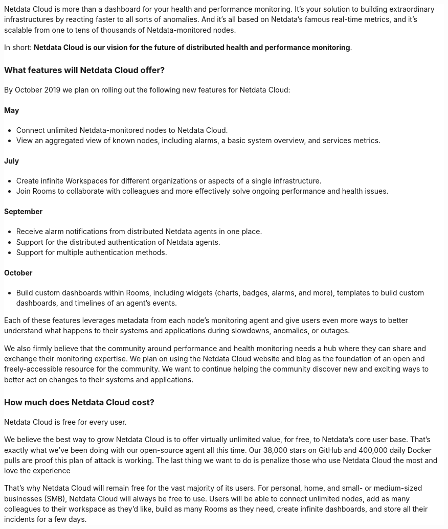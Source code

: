 Netdata Cloud is more than a dashboard for your health and performance monitoring. It’s your solution to building extraordinary infrastructures by reacting faster to all sorts of anomalies. And it’s all based on Netdata’s famous real-time metrics, and it’s scalable from one to tens of thousands of Netdata-monitored nodes. 

In short: **Netdata Cloud is our vision for the future of distributed health and performance monitoring**.

### What features will Netdata Cloud offer?

By October 2019 we plan on rolling out the following new features for Netdata Cloud:

#### May

- Connect unlimited Netdata-monitored nodes to Netdata Cloud.
- View an aggregated view of known nodes, including alarms, a basic system overview, and services metrics.

#### July
- Create infinite Workspaces for different organizations or aspects of a single infrastructure.
- Join Rooms to collaborate with colleagues and more effectively solve ongoing performance and health issues.

#### September

- Receive alarm notifications from distributed Netdata agents in one place.
- Support for the distributed authentication of Netdata agents.
- Support for multiple authentication methods.

#### October

- Build custom dashboards within Rooms, including widgets (charts, badges, alarms, and more), templates to build custom dashboards, and timelines of an agent’s events.

Each of these features leverages metadata from each node’s monitoring agent and give users even more ways to better understand what happens to their systems and applications during slowdowns, anomalies, or outages.

We also firmly believe that the community around performance and health monitoring needs a hub where they can share and exchange their monitoring expertise. We plan on using the Netdata Cloud website and blog as the foundation of an open and freely-accessible resource for the community. We want to continue helping the community discover new and exciting ways to better act on changes to their systems and applications.

### How much does Netdata Cloud cost?

Netdata Cloud is free for every user.

We believe the best way to grow Netdata Cloud is to offer virtually unlimited value, for free, to Netdata’s core user base. That’s exactly what we’ve been doing with our open-source agent all this time. Our 38,000 stars on GitHub and 400,000 daily Docker pulls are proof this plan of attack is working. The last thing we want to do is penalize those who use Netdata Cloud the most and love the experience

That’s why Netdata Cloud will remain free for the vast majority of its users. For personal, home, and small- or medium-sized businesses (SMB), Netdata Cloud will always be free to use. Users will be able to connect unlimited nodes, add as many colleagues to their workspace as they’d like, build as many Rooms as they need, create infinite dashboards, and store all their incidents for a few days. 

